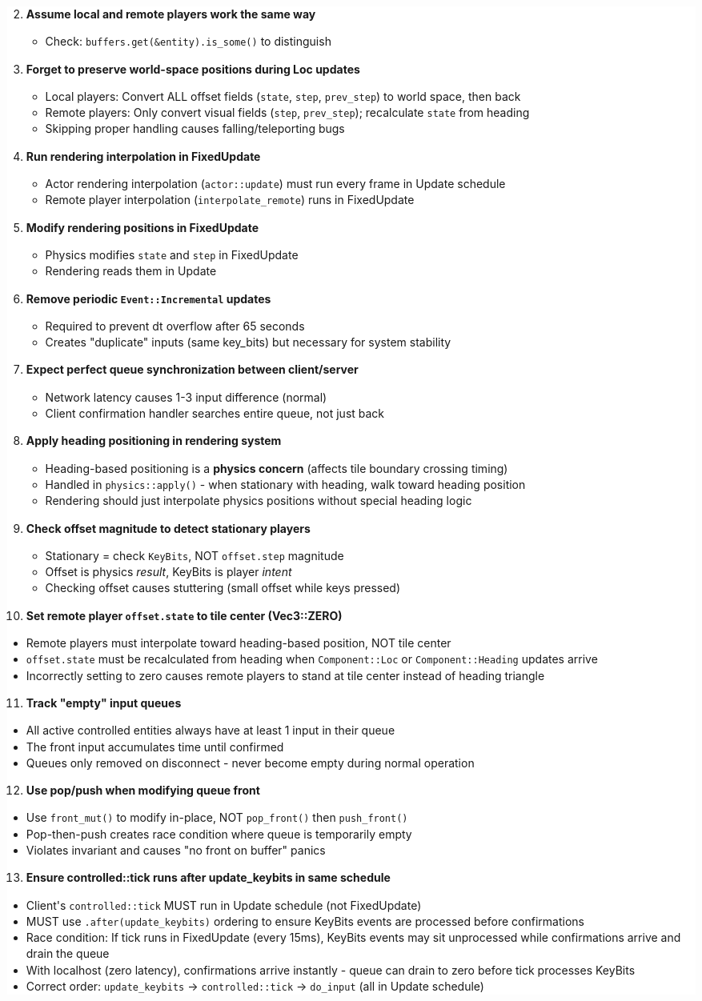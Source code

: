2. **Assume local and remote players work the same way**
   - Check: `buffers.get(&entity).is_some()` to distinguish

3. **Forget to preserve world-space positions during Loc updates**
   - Local players: Convert ALL offset fields (`state`, `step`, `prev_step`) to world space, then back
   - Remote players: Only convert visual fields (`step`, `prev_step`); recalculate `state` from heading
   - Skipping proper handling causes falling/teleporting bugs

4. **Run rendering interpolation in FixedUpdate**
   - Actor rendering interpolation (`actor::update`) must run every frame in Update schedule
   - Remote player interpolation (`interpolate_remote`) runs in FixedUpdate

5. **Modify rendering positions in FixedUpdate**
   - Physics modifies `state` and `step` in FixedUpdate
   - Rendering reads them in Update

6. **Remove periodic `Event::Incremental` updates**
   - Required to prevent dt overflow after 65 seconds
   - Creates "duplicate" inputs (same key_bits) but necessary for system stability

7. **Expect perfect queue synchronization between client/server**
   - Network latency causes 1-3 input difference (normal)
   - Client confirmation handler searches entire queue, not just back

8. **Apply heading positioning in rendering system**
   - Heading-based positioning is a **physics concern** (affects tile boundary crossing timing)
   - Handled in `physics::apply()` - when stationary with heading, walk toward heading position
   - Rendering should just interpolate physics positions without special heading logic

9. **Check offset magnitude to detect stationary players**
   - Stationary = check `KeyBits`, NOT `offset.step` magnitude
   - Offset is physics *result*, KeyBits is player *intent*
   - Checking offset causes stuttering (small offset while keys pressed)

10. **Set remote player `offset.state` to tile center (Vec3::ZERO)**
   - Remote players must interpolate toward heading-based position, NOT tile center
   - `offset.state` must be recalculated from heading when `Component::Loc` or `Component::Heading` updates arrive
   - Incorrectly setting to zero causes remote players to stand at tile center instead of heading triangle

11. **Track "empty" input queues**
   - All active controlled entities always have at least 1 input in their queue
   - The front input accumulates time until confirmed
   - Queues only removed on disconnect - never become empty during normal operation

12. **Use pop/push when modifying queue front**
   - Use `front_mut()` to modify in-place, NOT `pop_front()` then `push_front()`
   - Pop-then-push creates race condition where queue is temporarily empty
   - Violates invariant and causes "no front on buffer" panics

13. **Ensure controlled::tick runs after update_keybits in same schedule**
   - Client's `controlled::tick` MUST run in Update schedule (not FixedUpdate)
   - MUST use `.after(update_keybits)` ordering to ensure KeyBits events are processed before confirmations
   - Race condition: If tick runs in FixedUpdate (every 15ms), KeyBits events may sit unprocessed while confirmations arrive and drain the queue
   - With localhost (zero latency), confirmations arrive instantly - queue can drain to zero before tick processes KeyBits
   - Correct order: `update_keybits` → `controlled::tick` → `do_input` (all in Update schedule)
